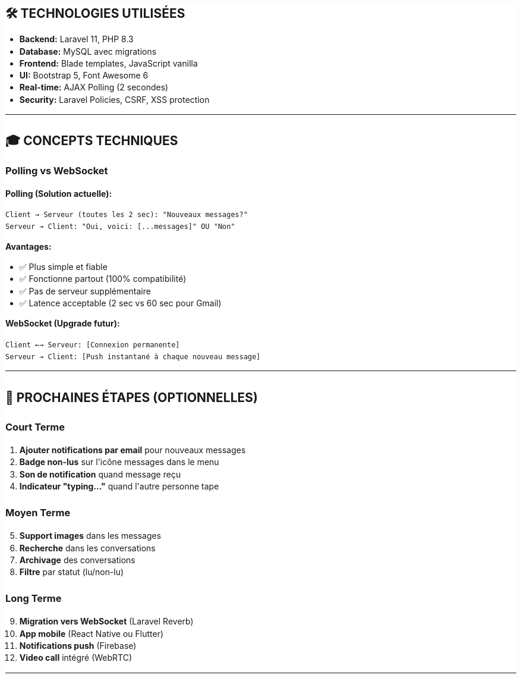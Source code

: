 ## 🛠️ TECHNOLOGIES UTILISÉES

- **Backend:** Laravel 11, PHP 8.3
- **Database:** MySQL avec migrations
- **Frontend:** Blade templates, JavaScript vanilla
- **UI:** Bootstrap 5, Font Awesome 6
- **Real-time:** AJAX Polling (2 secondes)
- **Security:** Laravel Policies, CSRF, XSS protection

---

## 🎓 CONCEPTS TECHNIQUES

### Polling vs WebSocket

**Polling (Solution actuelle):**
```
Client → Serveur (toutes les 2 sec): "Nouveaux messages?"
Serveur → Client: "Oui, voici: [...messages]" OU "Non"
```

**Avantages:**
- ✅ Plus simple et fiable
- ✅ Fonctionne partout (100% compatibilité)
- ✅ Pas de serveur supplémentaire
- ✅ Latence acceptable (2 sec vs 60 sec pour Gmail)

**WebSocket (Upgrade futur):**
```
Client ←→ Serveur: [Connexion permanente]
Serveur → Client: [Push instantané à chaque nouveau message]
```

---

## 🚀 PROCHAINES ÉTAPES (OPTIONNELLES)

### Court Terme
1. **Ajouter notifications par email** pour nouveaux messages
2. **Badge non-lus** sur l'icône messages dans le menu
3. **Son de notification** quand message reçu
4. **Indicateur "typing..."** quand l'autre personne tape

### Moyen Terme
5. **Support images** dans les messages
6. **Recherche** dans les conversations
7. **Archivage** des conversations
8. **Filtre** par statut (lu/non-lu)

### Long Terme
9. **Migration vers WebSocket** (Laravel Reverb)
10. **App mobile** (React Native ou Flutter)
11. **Notifications push** (Firebase)
12. **Video call** intégré (WebRTC)

---